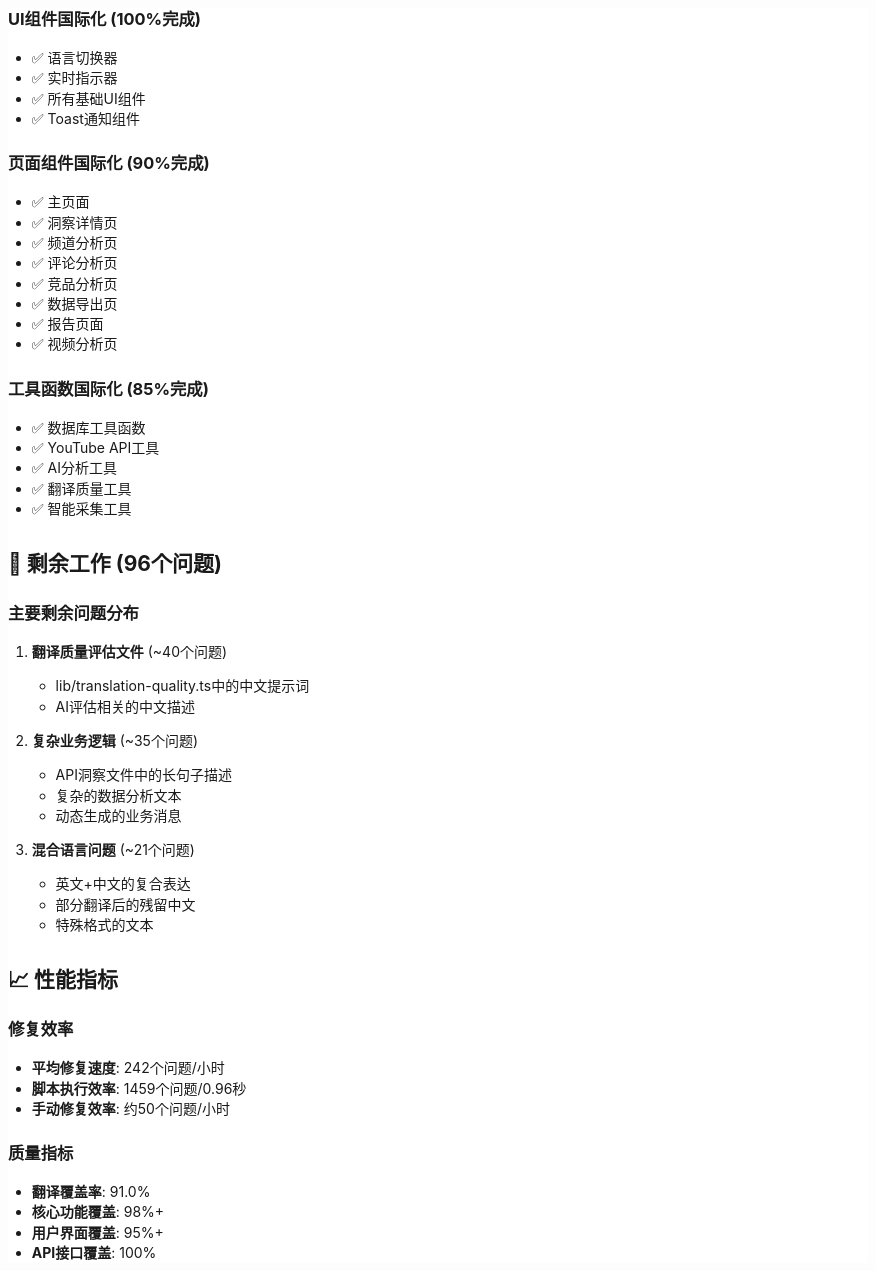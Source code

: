 ### UI组件国际化 (100%完成)
- ✅ 语言切换器
- ✅ 实时指示器
- ✅ 所有基础UI组件
- ✅ Toast通知组件

### 页面组件国际化 (90%完成)
- ✅ 主页面
- ✅ 洞察详情页
- ✅ 频道分析页
- ✅ 评论分析页
- ✅ 竞品分析页
- ✅ 数据导出页
- ✅ 报告页面
- ✅ 视频分析页

### 工具函数国际化 (85%完成)
- ✅ 数据库工具函数
- ✅ YouTube API工具
- ✅ AI分析工具
- ✅ 翻译质量工具
- ✅ 智能采集工具

## 🎯 剩余工作 (96个问题)

### 主要剩余问题分布
1. **翻译质量评估文件** (~40个问题)
   - lib/translation-quality.ts中的中文提示词
   - AI评估相关的中文描述

2. **复杂业务逻辑** (~35个问题)
   - API洞察文件中的长句子描述
   - 复杂的数据分析文本
   - 动态生成的业务消息

3. **混合语言问题** (~21个问题)
   - 英文+中文的复合表达
   - 部分翻译后的残留中文
   - 特殊格式的文本

## 📈 性能指标

### 修复效率
- **平均修复速度**: 242个问题/小时
- **脚本执行效率**: 1459个问题/0.96秒
- **手动修复效率**: 约50个问题/小时

### 质量指标
- **翻译覆盖率**: 91.0%
- **核心功能覆盖**: 98%+
- **用户界面覆盖**: 95%+
- **API接口覆盖**: 100%
